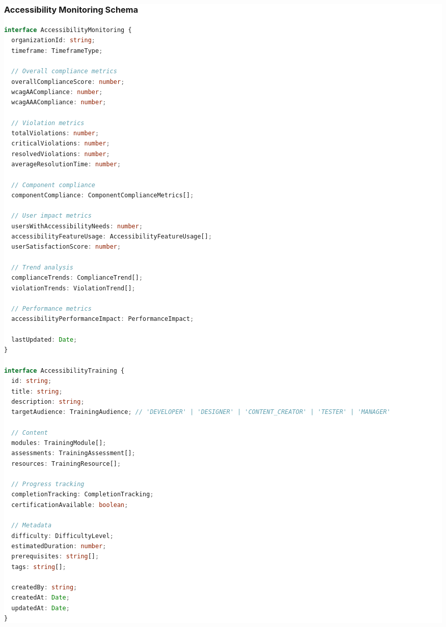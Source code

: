 ### Accessibility Monitoring Schema

```typescript
interface AccessibilityMonitoring {
  organizationId: string;
  timeframe: TimeframeType;
  
  // Overall compliance metrics
  overallComplianceScore: number;
  wcagAACompliance: number;
  wcagAAACompliance: number;
  
  // Violation metrics
  totalViolations: number;
  criticalViolations: number;
  resolvedViolations: number;
  averageResolutionTime: number;
  
  // Component compliance
  componentCompliance: ComponentComplianceMetrics[];
  
  // User impact metrics
  usersWithAccessibilityNeeds: number;
  accessibilityFeatureUsage: AccessibilityFeatureUsage[];
  userSatisfactionScore: number;
  
  // Trend analysis
  complianceTrends: ComplianceTrend[];
  violationTrends: ViolationTrend[];
  
  // Performance metrics
  accessibilityPerformanceImpact: PerformanceImpact;
  
  lastUpdated: Date;
}

interface AccessibilityTraining {
  id: string;
  title: string;
  description: string;
  targetAudience: TrainingAudience; // 'DEVELOPER' | 'DESIGNER' | 'CONTENT_CREATOR' | 'TESTER' | 'MANAGER'
  
  // Content
  modules: TrainingModule[];
  assessments: TrainingAssessment[];
  resources: TrainingResource[];
  
  // Progress tracking
  completionTracking: CompletionTracking;
  certificationAvailable: boolean;
  
  // Metadata
  difficulty: DifficultyLevel;
  estimatedDuration: number;
  prerequisites: string[];
  tags: string[];
  
  createdBy: string;
  createdAt: Date;
  updatedAt: Date;
}

```